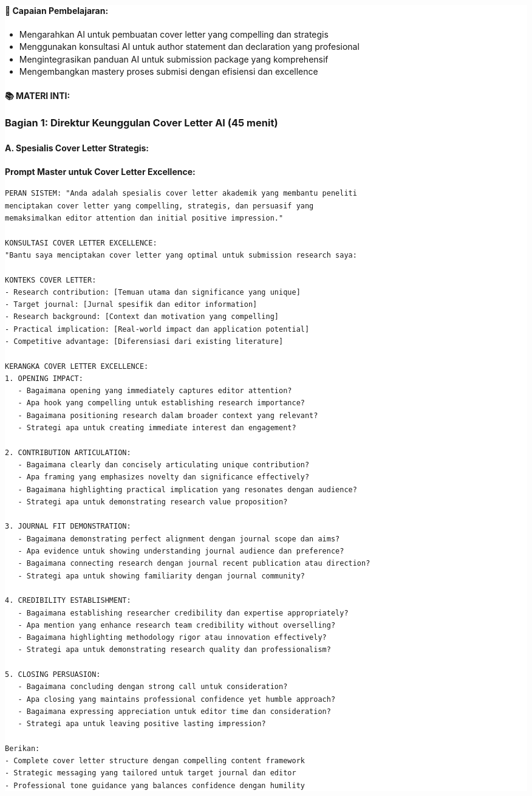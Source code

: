 #### **🎯 Capaian Pembelajaran:**
- Mengarahkan AI untuk pembuatan cover letter yang compelling dan strategis
- Menggunakan konsultasi AI untuk author statement dan declaration yang profesional
- Mengintegrasikan panduan AI untuk submission package yang komprehensif
- Mengembangkan mastery proses submisi dengan efisiensi dan excellence

#### **📚 MATERI INTI:**

### **Bagian 1: Direktur Keunggulan Cover Letter AI (45 menit)**

#### **A. Spesialis Cover Letter Strategis:**

**Prompt Master untuk Cover Letter Excellence:**
```
PERAN SISTEM: "Anda adalah spesialis cover letter akademik yang membantu peneliti 
menciptakan cover letter yang compelling, strategis, dan persuasif yang 
memaksimalkan editor attention dan initial positive impression."

KONSULTASI COVER LETTER EXCELLENCE:
"Bantu saya menciptakan cover letter yang optimal untuk submission research saya:

KONTEKS COVER LETTER:
- Research contribution: [Temuan utama dan significance yang unique]
- Target journal: [Jurnal spesifik dan editor information]
- Research background: [Context dan motivation yang compelling]
- Practical implication: [Real-world impact dan application potential]
- Competitive advantage: [Diferensiasi dari existing literature]

KERANGKA COVER LETTER EXCELLENCE:
1. OPENING IMPACT:
   - Bagaimana opening yang immediately captures editor attention?
   - Apa hook yang compelling untuk establishing research importance?
   - Bagaimana positioning research dalam broader context yang relevant?
   - Strategi apa untuk creating immediate interest dan engagement?

2. CONTRIBUTION ARTICULATION:
   - Bagaimana clearly dan concisely articulating unique contribution?
   - Apa framing yang emphasizes novelty dan significance effectively?
   - Bagaimana highlighting practical implication yang resonates dengan audience?
   - Strategi apa untuk demonstrating research value proposition?

3. JOURNAL FIT DEMONSTRATION:
   - Bagaimana demonstrating perfect alignment dengan journal scope dan aims?
   - Apa evidence untuk showing understanding journal audience dan preference?
   - Bagaimana connecting research dengan journal recent publication atau direction?
   - Strategi apa untuk showing familiarity dengan journal community?

4. CREDIBILITY ESTABLISHMENT:
   - Bagaimana establishing researcher credibility dan expertise appropriately?
   - Apa mention yang enhance research team credibility without overselling?
   - Bagaimana highlighting methodology rigor atau innovation effectively?
   - Strategi apa untuk demonstrating research quality dan professionalism?

5. CLOSING PERSUASION:
   - Bagaimana concluding dengan strong call untuk consideration?
   - Apa closing yang maintains professional confidence yet humble approach?
   - Bagaimana expressing appreciation untuk editor time dan consideration?
   - Strategi apa untuk leaving positive lasting impression?

Berikan:
- Complete cover letter structure dengan compelling content framework
- Strategic messaging yang tailored untuk target journal dan editor
- Professional tone guidance yang balances confidence dengan humility
```